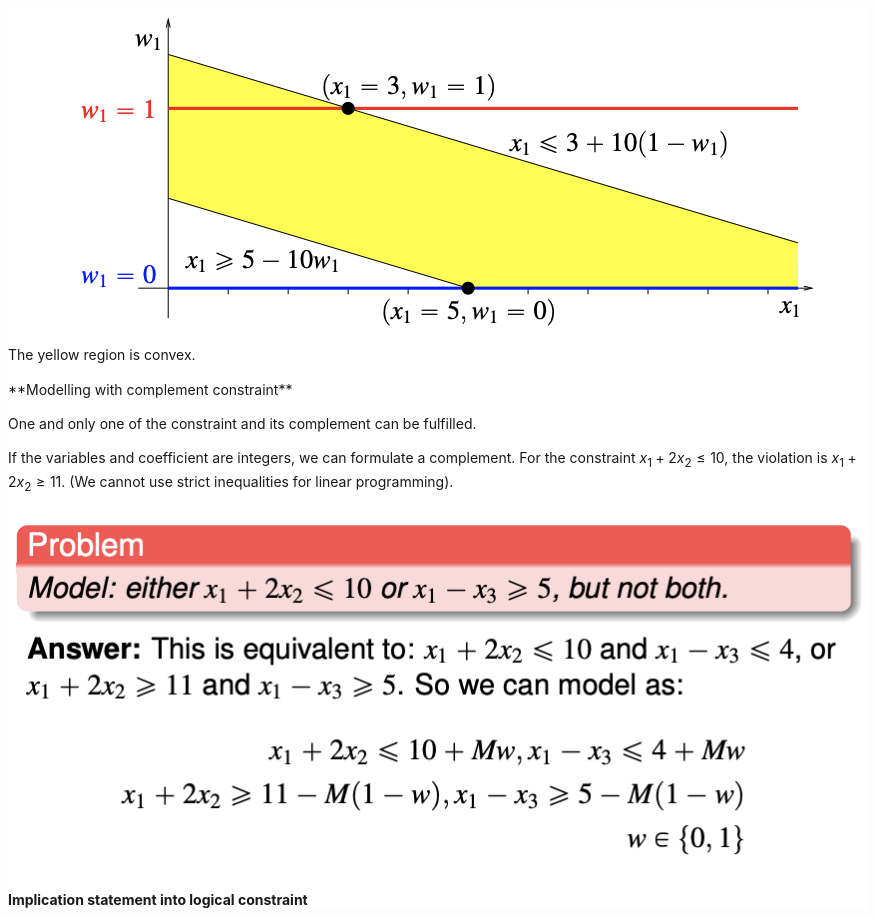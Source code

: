 ![integer-programming-geometry](assets/integer-programming-geometry.png)

The yellow region is convex.

<div style="page-break-after: always;"></div>
**Modelling with complement constraint**

One and only one of the constraint and its complement can be fulfilled. 

If the variables and coefficient are integers, we can formulate a complement. For the constraint $x_1 + 2x_2 \leq 10$, the violation is $x_1 + 2x_2 \geq 11$. (We cannot use strict inequalities for linear programming).

![integer-programming-complement-constraint](assets/integer-programming-complement-constraint.png)





**Implication statement into logical constraint**
